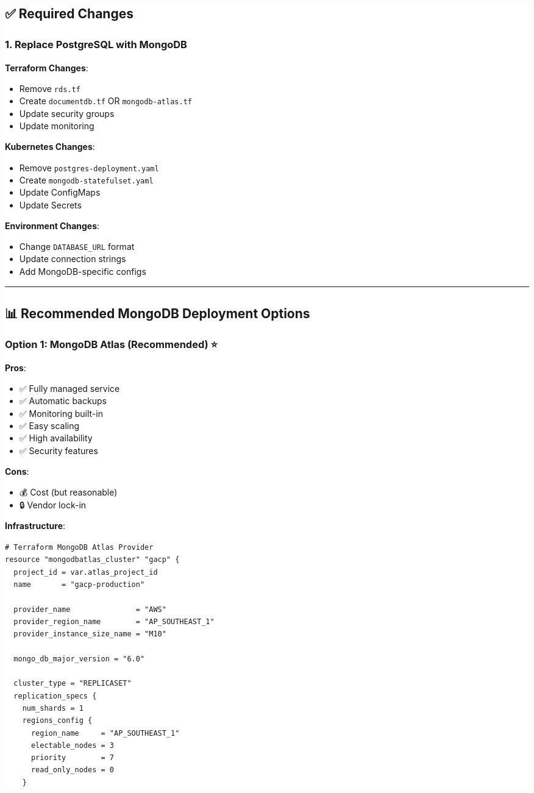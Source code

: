 
## ✅ **Required Changes**

### 1. Replace PostgreSQL with MongoDB

**Terraform Changes**:

- Remove `rds.tf`
- Create `documentdb.tf` OR `mongodb-atlas.tf`
- Update security groups
- Update monitoring

**Kubernetes Changes**:

- Remove `postgres-deployment.yaml`
- Create `mongodb-statefulset.yaml`
- Update ConfigMaps
- Update Secrets

**Environment Changes**:

- Change `DATABASE_URL` format
- Update connection strings
- Add MongoDB-specific configs

---

## 📊 **Recommended MongoDB Deployment Options**

### Option 1: MongoDB Atlas (Recommended) ⭐

**Pros**:

- ✅ Fully managed service
- ✅ Automatic backups
- ✅ Monitoring built-in
- ✅ Easy scaling
- ✅ High availability
- ✅ Security features

**Cons**:

- 💰 Cost (but reasonable)
- 🔒 Vendor lock-in

**Infrastructure**:

```hcl
# Terraform MongoDB Atlas Provider
resource "mongodbatlas_cluster" "gacp" {
  project_id = var.atlas_project_id
  name       = "gacp-production"

  provider_name               = "AWS"
  provider_region_name        = "AP_SOUTHEAST_1"
  provider_instance_size_name = "M10"

  mongo_db_major_version = "6.0"

  cluster_type = "REPLICASET"
  replication_specs {
    num_shards = 1
    regions_config {
      region_name     = "AP_SOUTHEAST_1"
      electable_nodes = 3
      priority        = 7
      read_only_nodes = 0
    }
```
